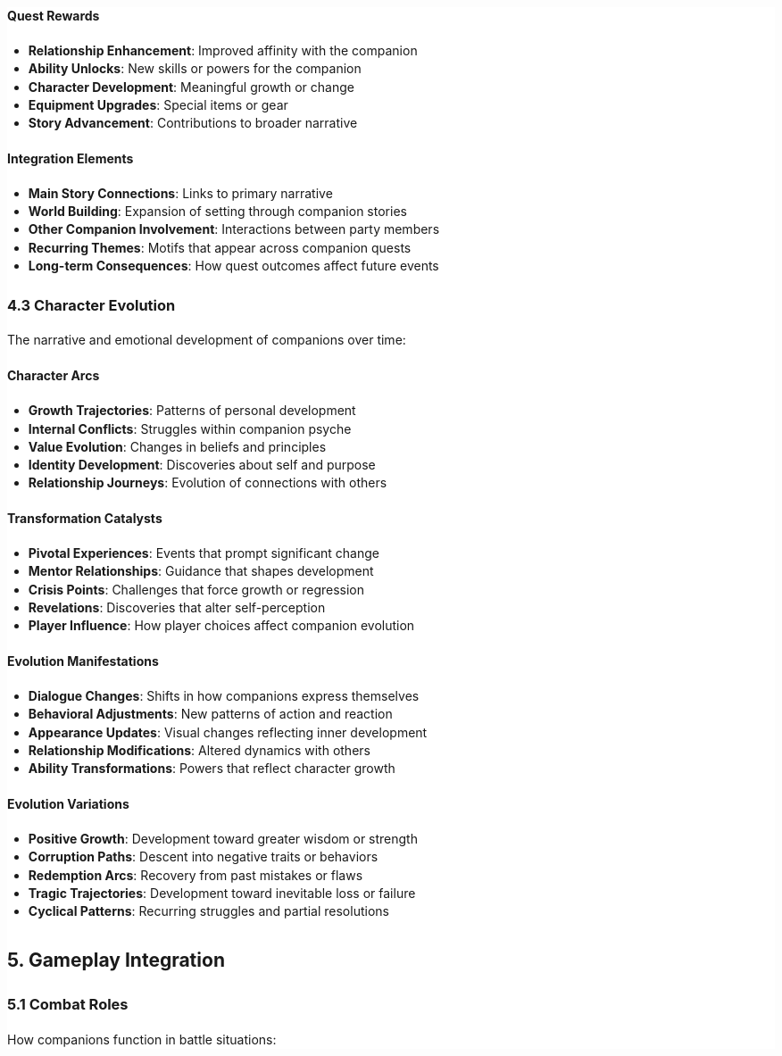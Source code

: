 #### Quest Rewards
- **Relationship Enhancement**: Improved affinity with the companion
- **Ability Unlocks**: New skills or powers for the companion
- **Character Development**: Meaningful growth or change
- **Equipment Upgrades**: Special items or gear
- **Story Advancement**: Contributions to broader narrative

#### Integration Elements
- **Main Story Connections**: Links to primary narrative
- **World Building**: Expansion of setting through companion stories
- **Other Companion Involvement**: Interactions between party members
- **Recurring Themes**: Motifs that appear across companion quests
- **Long-term Consequences**: How quest outcomes affect future events

### 4.3 Character Evolution

The narrative and emotional development of companions over time:

#### Character Arcs
- **Growth Trajectories**: Patterns of personal development
- **Internal Conflicts**: Struggles within companion psyche
- **Value Evolution**: Changes in beliefs and principles
- **Identity Development**: Discoveries about self and purpose
- **Relationship Journeys**: Evolution of connections with others

#### Transformation Catalysts
- **Pivotal Experiences**: Events that prompt significant change
- **Mentor Relationships**: Guidance that shapes development
- **Crisis Points**: Challenges that force growth or regression
- **Revelations**: Discoveries that alter self-perception
- **Player Influence**: How player choices affect companion evolution

#### Evolution Manifestations
- **Dialogue Changes**: Shifts in how companions express themselves
- **Behavioral Adjustments**: New patterns of action and reaction
- **Appearance Updates**: Visual changes reflecting inner development
- **Relationship Modifications**: Altered dynamics with others
- **Ability Transformations**: Powers that reflect character growth

#### Evolution Variations
- **Positive Growth**: Development toward greater wisdom or strength
- **Corruption Paths**: Descent into negative traits or behaviors
- **Redemption Arcs**: Recovery from past mistakes or flaws
- **Tragic Trajectories**: Development toward inevitable loss or failure
- **Cyclical Patterns**: Recurring struggles and partial resolutions

## 5. Gameplay Integration

### 5.1 Combat Roles

How companions function in battle situations:
